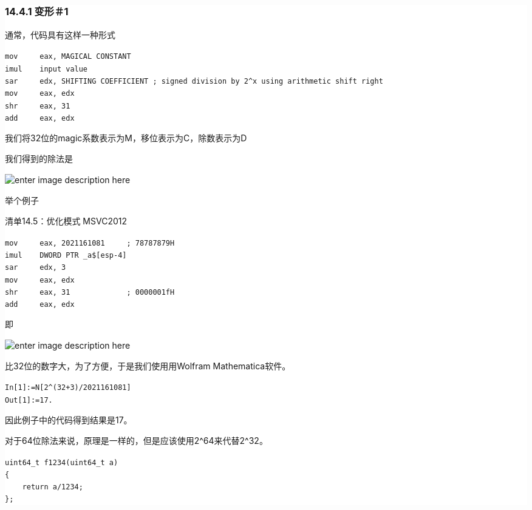 ### 14.4.1 变形＃1

通常，代码具有这样一种形式

```
mov     eax, MAGICAL CONSTANT
imul    input value
sar     edx, SHIFTING COEFFICIENT ; signed division by 2^x using arithmetic shift right
mov     eax, edx
shr     eax, 31
add     eax, edx

```

我们将32位的magic系数表示为M，移位表示为C，除数表示为D

我们得到的除法是

![enter image description here](http://drops.javaweb.org/uploads/images/f26367f8a2e93d9a04a2fa9a1e5e0c9482081229.jpg)

举个例子

清单14.5：优化模式 MSVC2012

```
mov     eax, 2021161081     ; 78787879H
imul    DWORD PTR _a$[esp-4]
sar     edx, 3
mov     eax, edx
shr     eax, 31             ; 0000001fH
add     eax, edx

```

即

![enter image description here](http://drops.javaweb.org/uploads/images/72b11ccbdfe61954244c476ce0f82cd1bf198ebf.jpg)

比32位的数字大，为了方便，于是我们使用用Wolfram Mathematica软件。

```
In[1]:=N[2^(32+3)/2021161081]
Out[1]:=17.

```

因此例子中的代码得到结果是17。

对于64位除法来说，原理是一样的，但是应该使用2^64来代替2^32。

```
uint64_t f1234(uint64_t a)
{
    return a/1234;
};

```
